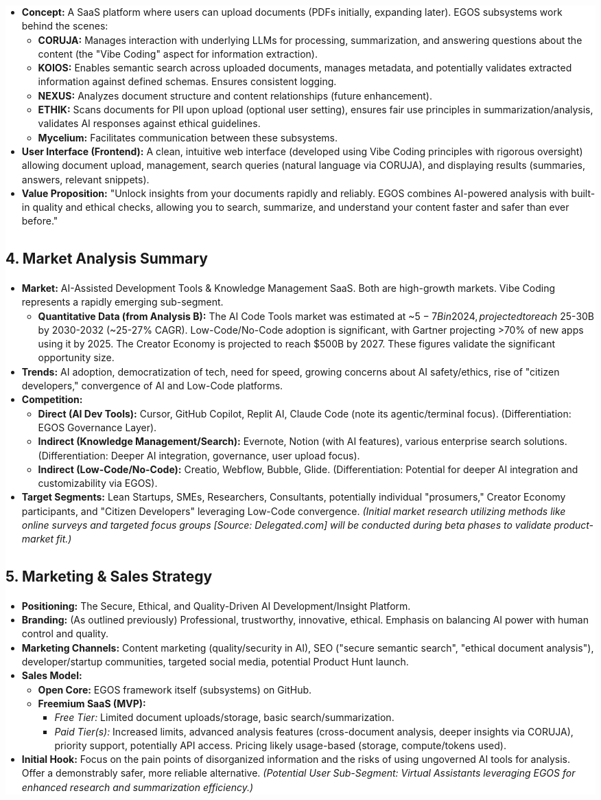 *   **Concept:** A SaaS platform where users can upload documents (PDFs initially, expanding later). EGOS subsystems work behind the scenes:
    *   **CORUJA:** Manages interaction with underlying LLMs for processing, summarization, and answering questions about the content (the "Vibe Coding" aspect for information extraction).
    *   **KOIOS:** Enables semantic search across uploaded documents, manages metadata, and potentially validates extracted information against defined schemas. Ensures consistent logging.
    *   **NEXUS:** Analyzes document structure and content relationships (future enhancement).
    *   **ETHIK:** Scans documents for PII upon upload (optional user setting), ensures fair use principles in summarization/analysis, validates AI responses against ethical guidelines.
    *   **Mycelium:** Facilitates communication between these subsystems.
*   **User Interface (Frontend):** A clean, intuitive web interface (developed using Vibe Coding principles with rigorous oversight) allowing document upload, management, search queries (natural language via CORUJA), and displaying results (summaries, answers, relevant snippets).
*   **Value Proposition:** "Unlock insights from your documents rapidly and reliably. EGOS combines AI-powered analysis with built-in quality and ethical checks, allowing you to search, summarize, and understand your content faster and safer than ever before."

## 4. Market Analysis Summary

*   **Market:** AI-Assisted Development Tools & Knowledge Management SaaS. Both are high-growth markets. Vibe Coding represents a rapidly emerging sub-segment.
    *   **Quantitative Data (from Analysis B):** The AI Code Tools market was estimated at ~$5-7B in 2024, projected to reach ~$25-30B by 2030-2032 (~25-27% CAGR). Low-Code/No-Code adoption is significant, with Gartner projecting >70% of new apps using it by 2025. The Creator Economy is projected to reach $500B by 2027. These figures validate the significant opportunity size.
*   **Trends:** AI adoption, democratization of tech, need for speed, growing concerns about AI safety/ethics, rise of "citizen developers," convergence of AI and Low-Code platforms.
*   **Competition:**
    *   **Direct (AI Dev Tools):** Cursor, GitHub Copilot, Replit AI, Claude Code (note its agentic/terminal focus). (Differentiation: EGOS Governance Layer).
    *   **Indirect (Knowledge Management/Search):** Evernote, Notion (with AI features), various enterprise search solutions. (Differentiation: Deeper AI integration, governance, user upload focus).
    *   **Indirect (Low-Code/No-Code):** Creatio, Webflow, Bubble, Glide. (Differentiation: Potential for deeper AI integration and customizability via EGOS).
*   **Target Segments:** Lean Startups, SMEs, Researchers, Consultants, potentially individual "prosumers," Creator Economy participants, and "Citizen Developers" leveraging Low-Code convergence.
*(Initial market research utilizing methods like online surveys and targeted focus groups [Source: Delegated.com] will be conducted during beta phases to validate product-market fit.)*

## 5. Marketing & Sales Strategy

*   **Positioning:** The Secure, Ethical, and Quality-Driven AI Development/Insight Platform.
*   **Branding:** (As outlined previously) Professional, trustworthy, innovative, ethical. Emphasis on balancing AI power with human control and quality.
*   **Marketing Channels:** Content marketing (quality/security in AI), SEO ("secure semantic search", "ethical document analysis"), developer/startup communities, targeted social media, potential Product Hunt launch.
*   **Sales Model:**
    *   **Open Core:** EGOS framework itself (subsystems) on GitHub.
    *   **Freemium SaaS (MVP):**
        *   *Free Tier:* Limited document uploads/storage, basic search/summarization.
        *   *Paid Tier(s):* Increased limits, advanced analysis features (cross-document analysis, deeper insights via CORUJA), priority support, potentially API access. Pricing likely usage-based (storage, compute/tokens used).
*   **Initial Hook:** Focus on the pain points of disorganized information and the risks of using ungoverned AI tools for analysis. Offer a demonstrably safer, more reliable alternative.
*(Potential User Sub-Segment: Virtual Assistants leveraging EGOS for enhanced research and summarization efficiency.)*
